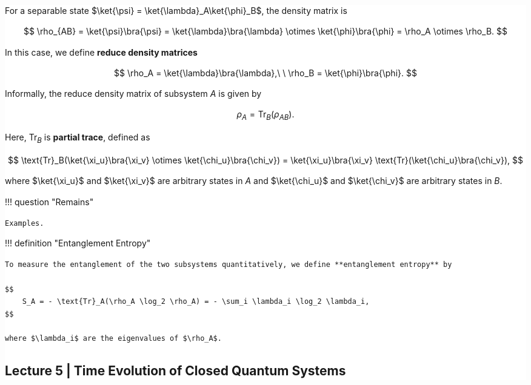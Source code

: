 For a separable state $\ket{\psi} = \ket{\lambda}_A\ket{\phi}_B$, the density matrix is

$$
\rho_{AB} = \ket{\psi}\bra{\psi} = \ket{\lambda}\bra{\lambda} \otimes \ket{\phi}\bra{\phi} = \rho_A \otimes \rho_B.
$$

In this case, we define **reduce density matrices**

$$
\rho_A = \ket{\lambda}\bra{\lambda},\ \ \rho_B = \ket{\phi}\bra{\phi}.
$$

Informally, the reduce density matrix of subsystem $A$ is given by

$$
\rho_A = \text{Tr}_B(\rho_{AB}).
$$

Here, $\text{Tr}_B$ is **partial trace**, defined as

$$
\text{Tr}_B(\ket{\xi_u}\bra{\xi_v} \otimes \ket{\chi_u}\bra{\chi_v}) = \ket{\xi_u}\bra{\xi_v} \text{Tr}(\ket{\chi_u}\bra{\chi_v}),
$$

where $\ket{\xi_u}$ and $\ket{\xi_v}$ are arbitrary states in $A$ and $\ket{\chi_u}$ and $\ket{\chi_v}$ are arbitrary states in $B$.

!!! question "Remains"

    Examples.

!!! definition "Entanglement Entropy"

    To measure the entanglement of the two subsystems quantitatively, we define **entanglement entropy** by

    $$
        S_A = - \text{Tr}_A(\rho_A \log_2 \rho_A) = - \sum_i \lambda_i \log_2 \lambda_i,
    $$

    where $\lambda_i$ are the eigenvalues of $\rho_A$.


## Lecture 5 | Time Evolution of Closed Quantum Systems